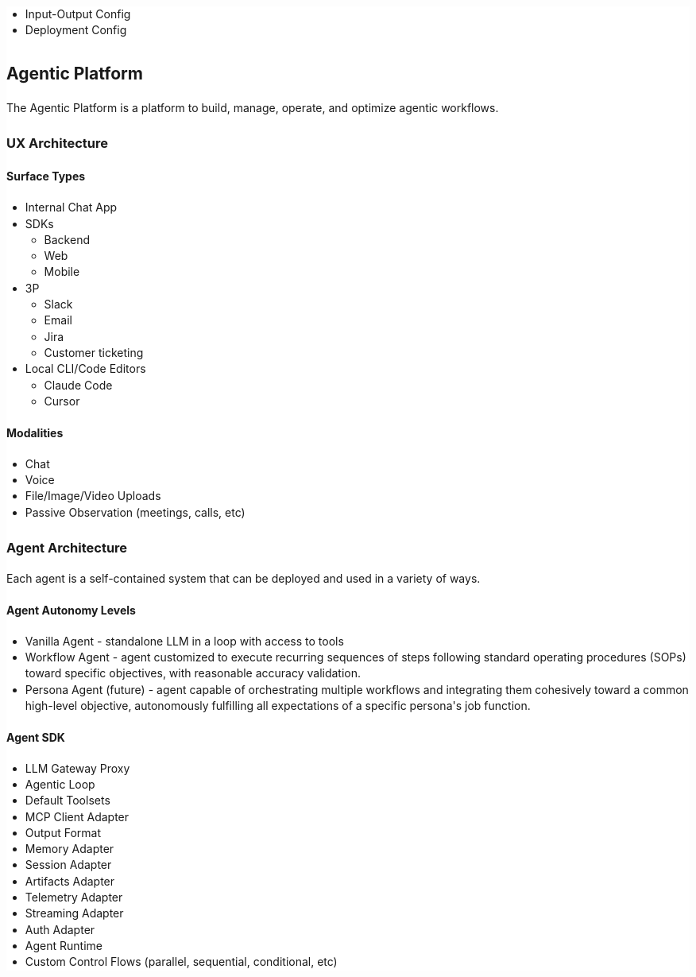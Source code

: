 - Input-Output Config
- Deployment Config

## Agentic Platform
The Agentic Platform is a platform to build, manage, operate, and optimize agentic workflows.

### UX Architecture

#### Surface Types
- Internal Chat App
- SDKs
    - Backend
    - Web
    - Mobile
- 3P
    - Slack
    - Email
    - Jira
    - Customer ticketing
- Local CLI/Code Editors
    - Claude Code
    - Cursor

#### Modalities
- Chat
- Voice
- File/Image/Video Uploads
- Passive Observation (meetings, calls, etc)

### Agent Architecture
Each agent is a self-contained system that can be deployed and used in a variety of ways.

#### Agent Autonomy Levels
* Vanilla Agent - standalone LLM in a loop with access to tools
* Workflow Agent - agent customized to execute recurring sequences of steps following standard operating procedures (SOPs) toward specific objectives, with reasonable accuracy validation.
* Persona Agent (future) - agent capable of orchestrating multiple workflows and integrating them cohesively toward a common high-level objective, autonomously fulfilling all expectations of a specific persona's job function.

#### Agent SDK
- LLM Gateway Proxy
- Agentic Loop
- Default Toolsets
- MCP Client Adapter
- Output Format
- Memory Adapter
- Session Adapter
- Artifacts Adapter
- Telemetry Adapter
- Streaming Adapter
- Auth Adapter
- Agent Runtime
- Custom Control Flows (parallel, sequential, conditional, etc)
